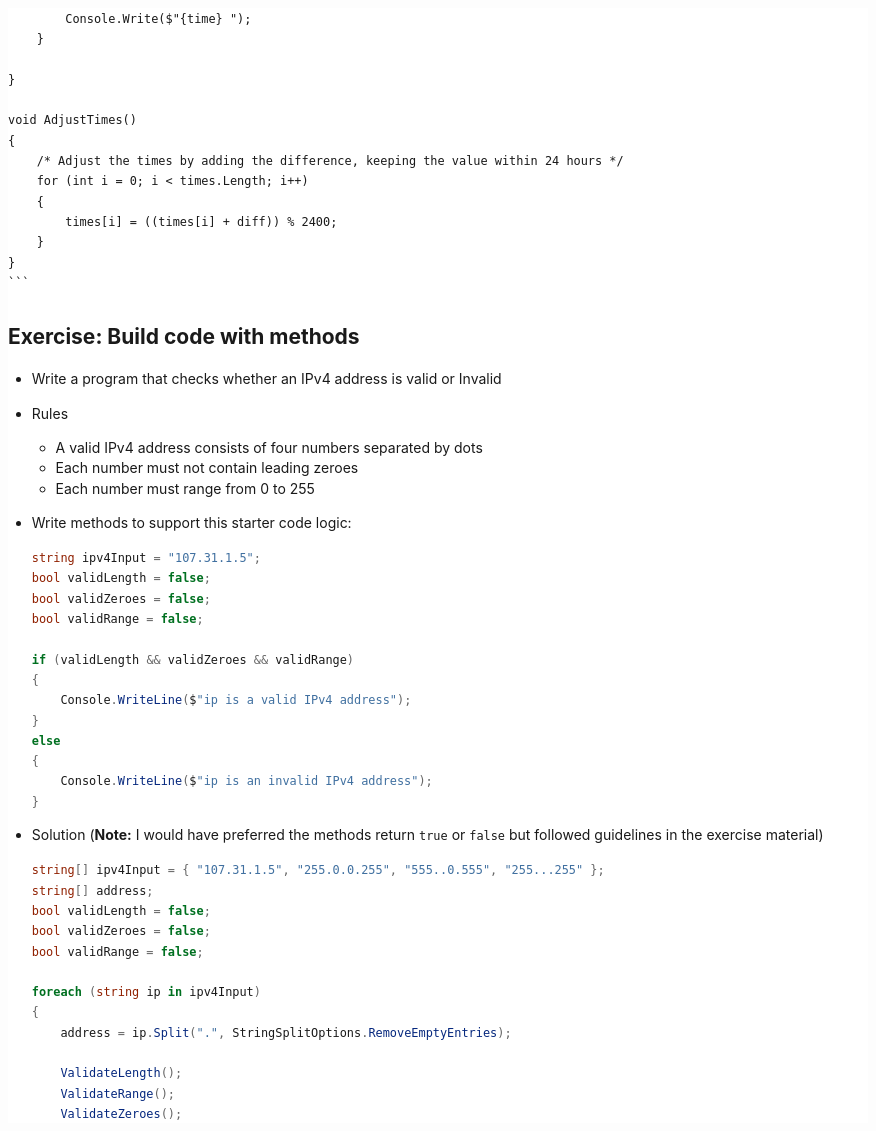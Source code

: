             Console.Write($"{time} ");
        }

    }

    void AdjustTimes()
    {
        /* Adjust the times by adding the difference, keeping the value within 24 hours */
        for (int i = 0; i < times.Length; i++)
        {
            times[i] = ((times[i] + diff)) % 2400;
        }
    }
    ```

## Exercise: Build code with methods
- Write a program that checks whether an IPv4 address is valid or Invalid
- Rules
  - A valid IPv4 address consists of four numbers separated by dots
  - Each number must not contain leading zeroes
  - Each number must range from 0 to 255
- Write methods to support this starter code logic:
    ```csharp
    string ipv4Input = "107.31.1.5";
    bool validLength = false;
    bool validZeroes = false;
    bool validRange = false;

    if (validLength && validZeroes && validRange) 
    {
        Console.WriteLine($"ip is a valid IPv4 address");
    } 
    else 
    {
        Console.WriteLine($"ip is an invalid IPv4 address");
    }
    ```

- Solution (**Note:** I would have preferred the methods return ```true``` or ```false``` but followed guidelines in the exercise material)
    ```csharp
    string[] ipv4Input = { "107.31.1.5", "255.0.0.255", "555..0.555", "255...255" };
    string[] address;
    bool validLength = false;
    bool validZeroes = false;
    bool validRange = false;

    foreach (string ip in ipv4Input)
    {
        address = ip.Split(".", StringSplitOptions.RemoveEmptyEntries);

        ValidateLength();
        ValidateRange();
        ValidateZeroes();

